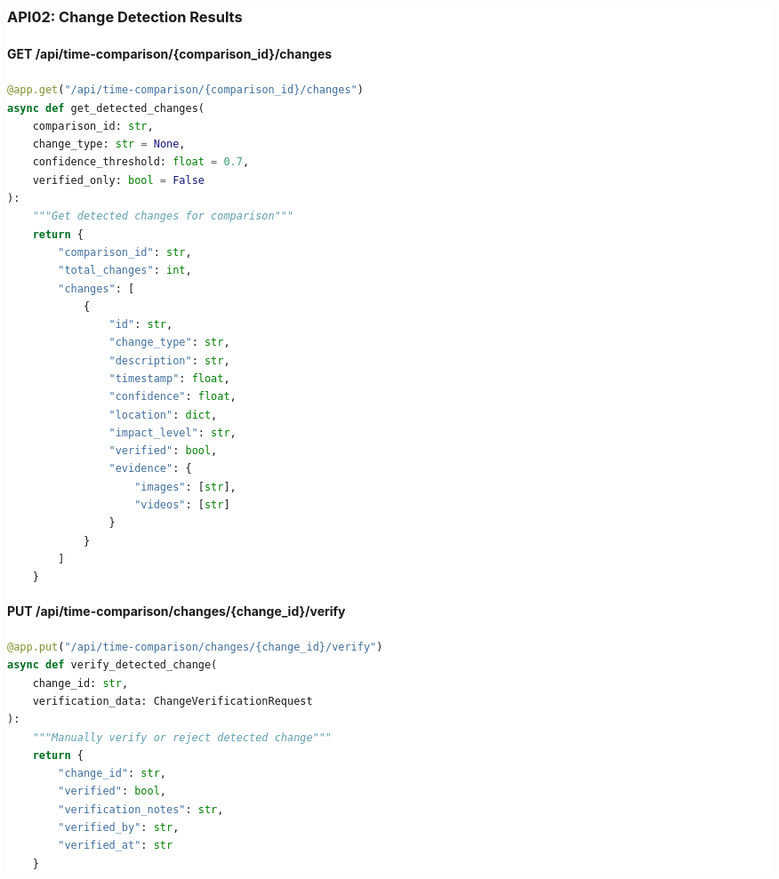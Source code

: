 ### **API02: Change Detection Results**

#### **GET /api/time-comparison/{comparison_id}/changes**
```python
@app.get("/api/time-comparison/{comparison_id}/changes")
async def get_detected_changes(
    comparison_id: str,
    change_type: str = None,
    confidence_threshold: float = 0.7,
    verified_only: bool = False
):
    """Get detected changes for comparison"""
    return {
        "comparison_id": str,
        "total_changes": int,
        "changes": [
            {
                "id": str,
                "change_type": str,
                "description": str,
                "timestamp": float,
                "confidence": float,
                "location": dict,
                "impact_level": str,
                "verified": bool,
                "evidence": {
                    "images": [str],
                    "videos": [str]
                }
            }
        ]
    }
```

#### **PUT /api/time-comparison/changes/{change_id}/verify**
```python
@app.put("/api/time-comparison/changes/{change_id}/verify")
async def verify_detected_change(
    change_id: str,
    verification_data: ChangeVerificationRequest
):
    """Manually verify or reject detected change"""
    return {
        "change_id": str,
        "verified": bool,
        "verification_notes": str,
        "verified_by": str,
        "verified_at": str
    }
```
